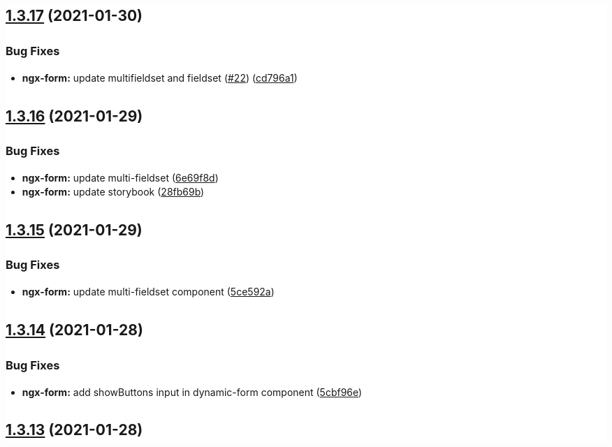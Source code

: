 



## [1.3.17](https://github.com/ildar-icoosoft/ngx-libraries/compare/v1.3.16...v1.3.17) (2021-01-30)


### Bug Fixes

* **ngx-form:** update multifieldset and fieldset ([#22](https://github.com/ildar-icoosoft/ngx-libraries/issues/22)) ([cd796a1](https://github.com/ildar-icoosoft/ngx-libraries/commit/cd796a1dec646652007aed58bcf3e834a1e9eaf9))





## [1.3.16](https://github.com/ildar-icoosoft/ngx-libraries/compare/v1.3.15...v1.3.16) (2021-01-29)


### Bug Fixes

* **ngx-form:** update multi-fieldset ([6e69f8d](https://github.com/ildar-icoosoft/ngx-libraries/commit/6e69f8d0f288b26aced87bfa7810dc0aa3a86094))
* **ngx-form:** update storybook ([28fb69b](https://github.com/ildar-icoosoft/ngx-libraries/commit/28fb69b2d67109b6ff1b960adf5947d5864b9f3c))





## [1.3.15](https://github.com/ildar-icoosoft/ngx-libraries/compare/v1.3.14...v1.3.15) (2021-01-29)


### Bug Fixes

* **ngx-form:** update multi-fieldset component ([5ce592a](https://github.com/ildar-icoosoft/ngx-libraries/commit/5ce592a062d5117187e56913850ca40fb9b682a2))





## [1.3.14](https://github.com/ildar-icoosoft/ngx-libraries/compare/v1.3.13...v1.3.14) (2021-01-28)


### Bug Fixes

* **ngx-form:** add showButtons input in dynamic-form component ([5cbf96e](https://github.com/ildar-icoosoft/ngx-libraries/commit/5cbf96e3d9510c47fb134e5eaeefd4902d6503fd))





## [1.3.13](https://github.com/ildar-icoosoft/ngx-libraries/compare/v1.3.12...v1.3.13) (2021-01-28)
